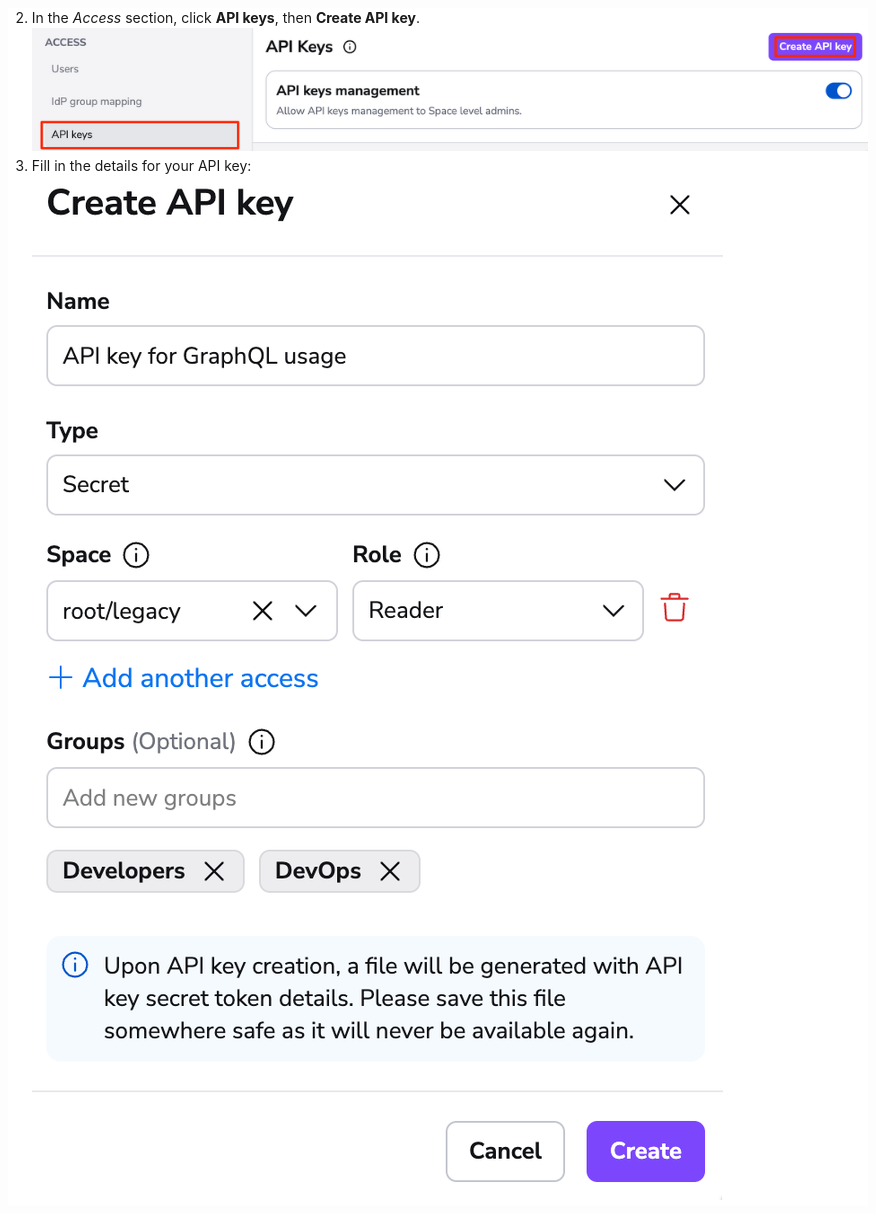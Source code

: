 2. In the _Access_ section, click **API keys**, then **Create API key**.
    ![Create API key](<../assets/screenshots/create-api-key-button.png>)
3. Fill in the details for your API key:
    ![Fill in API key details](<../assets/screenshots/create-api-key-drawer.png>)